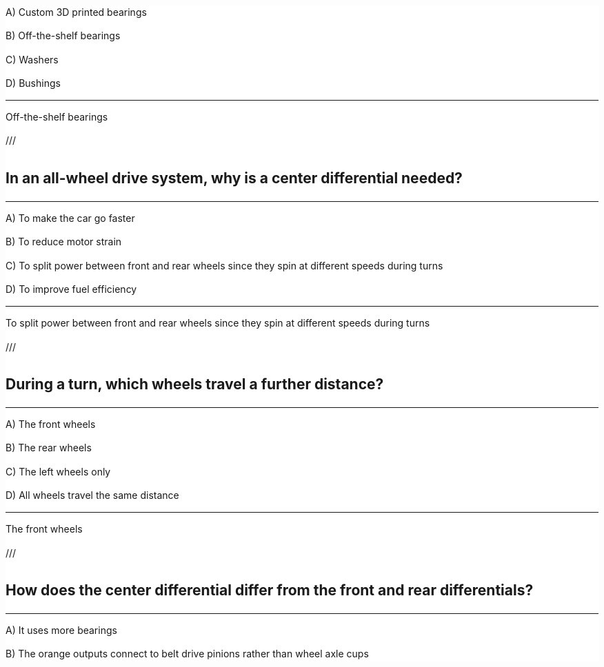 A) Custom 3D printed bearings

B) Off-the-shelf bearings

C) Washers

D) Bushings

---

Off-the-shelf bearings

///

## In an all-wheel drive system, why is a center differential needed?

---

A) To make the car go faster

B) To reduce motor strain

C) To split power between front and rear wheels since they spin at different speeds during turns

D) To improve fuel efficiency

---

To split power between front and rear wheels since they spin at different speeds during turns

///

## During a turn, which wheels travel a further distance?

---

A) The front wheels

B) The rear wheels

C) The left wheels only

D) All wheels travel the same distance

---

The front wheels

///

## How does the center differential differ from the front and rear differentials?

---

A) It uses more bearings

B) The orange outputs connect to belt drive pinions rather than wheel axle cups
